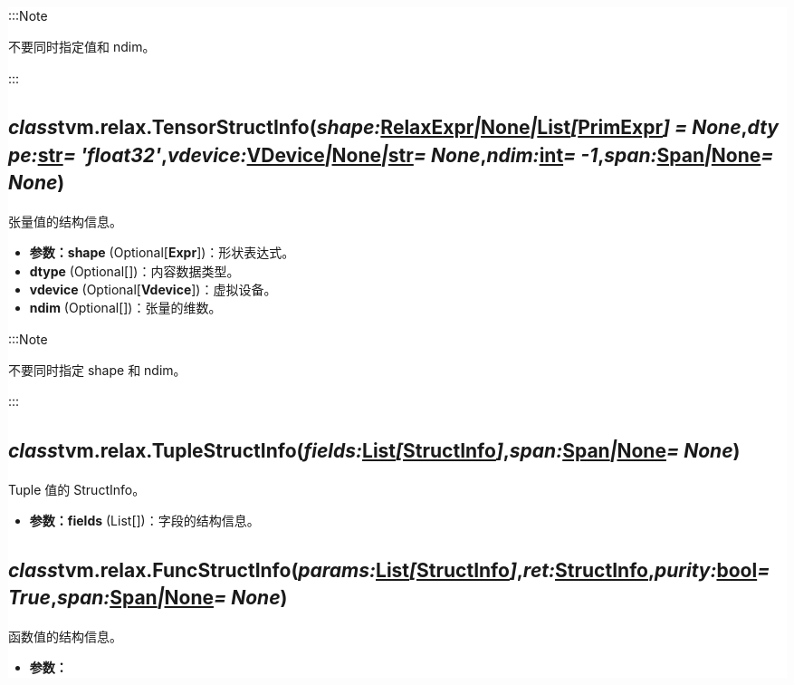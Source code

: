 
:::Note

不要同时指定值和 ndim。

:::

## ***class*tvm.relax.TensorStructInfo(*shape:***[RelaxExpr](https://tvm.hyper.ai/docs/api-reference/python-api/tvm-ir#class-tvmirrelaxexpr)***|***[None](https://docs.python.org/3/library/constants.html#None)***|***[List](https://docs.python.org/3/library/typing.html#typing.List)***[***[PrimExpr](https://tvm.hyper.ai/docs/api-reference/python-api/tvm-ir#class-tvmirprimexpr)***] = None*,*dtype:***[str](https://docs.python.org/3/library/stdtypes.html#str)***= 'float32'*,*vdevice:***[VDevice](https://tvm.hyper.ai/docs/api-reference/python-api/tvm-ir#class-tvmirvdevicetargetnone-vdevice_idint-0-memory_scopestr-global)***|***[None](https://docs.python.org/3/library/constants.html#None)***|***[str](https://docs.python.org/3/library/stdtypes.html#str)***= None*,*ndim:***[int](https://docs.python.org/3/library/functions.html#int)***= -1*,*span:***[Span](https://tvm.hyper.ai/docs/api-reference/python-api/tvm-ir#class-tvmirspansource_name-line-end_line-column-end_column)***|***[None](https://docs.python.org/3/library/constants.html#None)***= None*)**


张量值的结构信息。
* **参数：shape** (Optional[**Expr**])：形状表达式。
* **dtype** (Optional[])：内容数据类型。
* **vdevice** (Optional[**Vdevice**])：虚拟设备。
* **ndim** (Optional[])：张量的维数。

:::Note

不要同时指定 shape 和 ndim。

:::

## ***class*tvm.relax.TupleStructInfo(*fields:***[List](https://docs.python.org/3/library/typing.html#typing.List)***[***[StructInfo](https://tvm.hyper.ai/docs/api-reference/python-api/tvm-relax#classtvmrelaxstructinfo)***]*,*span:***[Span](https://tvm.hyper.ai/docs/api-reference/python-api/tvm-ir#class-tvmirspansource_name-line-end_line-column-end_column)***|***[None](https://docs.python.org/3/library/constants.html#None)***= None*)**

Tuple 值的 StructInfo。
* **参数：fields** (List[])：字段的结构信息。

## ***class*tvm.relax.FuncStructInfo(*params:***[List](https://docs.python.org/3/library/typing.html#typing.List)***[***[StructInfo](https://tvm.hyper.ai/docs/api-reference/python-api/tvm-relax#classtvmrelaxstructinfo)***]*,*ret:***[StructInfo](https://tvm.hyper.ai/docs/api-reference/python-api/tvm-relax#classtvmrelaxstructinfo)**,*purity:***[bool](https://docs.python.org/3/library/functions.html#bool)***= True*,*span:***[Span](https://tvm.hyper.ai/docs/api-reference/python-api/tvm-ir#class-tvmirspansource_name-line-end_line-column-end_column)***|***[None](https://docs.python.org/3/library/constants.html#None)***= None*)**


函数值的结构信息。
* **参数：**
